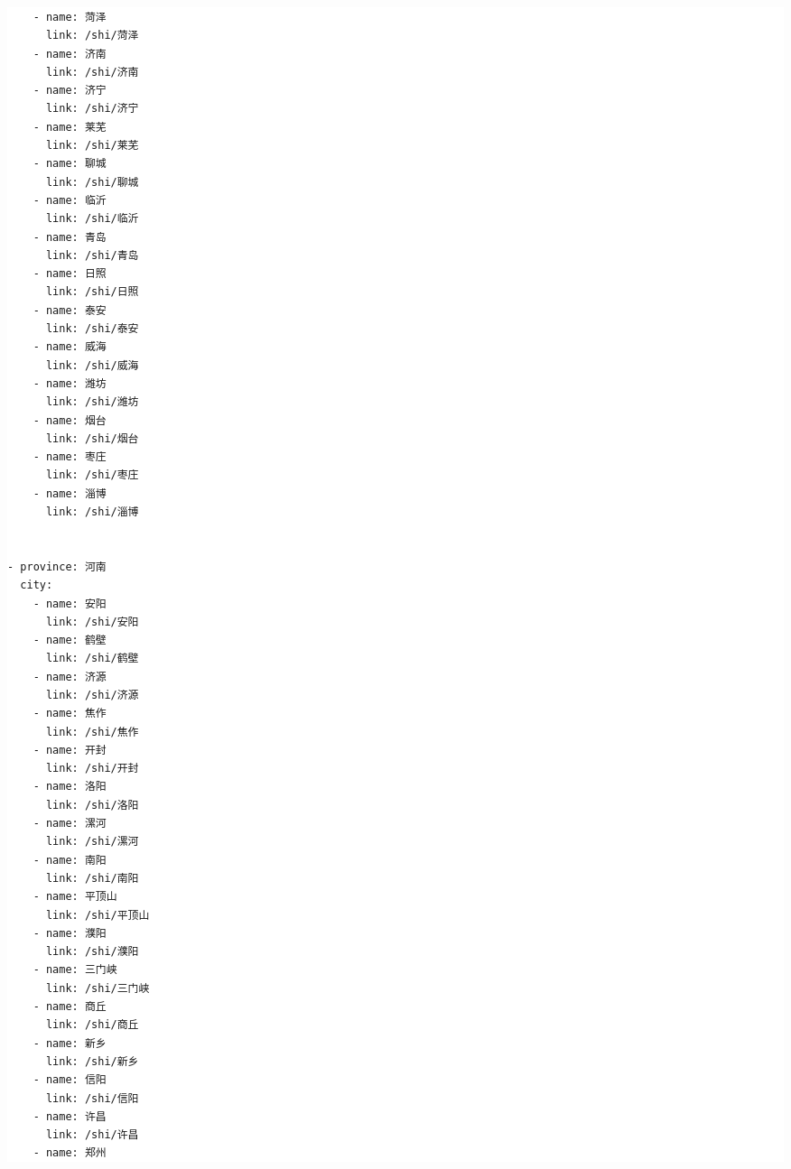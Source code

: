 ```
    - name: 菏泽
      link: /shi/菏泽
    - name: 济南
      link: /shi/济南
    - name: 济宁
      link: /shi/济宁
    - name: 莱芜
      link: /shi/莱芜
    - name: 聊城
      link: /shi/聊城
    - name: 临沂
      link: /shi/临沂
    - name: 青岛
      link: /shi/青岛
    - name: 日照
      link: /shi/日照
    - name: 泰安
      link: /shi/泰安
    - name: 威海
      link: /shi/威海
    - name: 潍坊
      link: /shi/潍坊
    - name: 烟台
      link: /shi/烟台
    - name: 枣庄
      link: /shi/枣庄
    - name: 淄博
      link: /shi/淄博


- province: 河南
  city:
    - name: 安阳
      link: /shi/安阳
    - name: 鹤壁
      link: /shi/鹤壁
    - name: 济源
      link: /shi/济源
    - name: 焦作
      link: /shi/焦作
    - name: 开封
      link: /shi/开封
    - name: 洛阳
      link: /shi/洛阳
    - name: 漯河
      link: /shi/漯河
    - name: 南阳
      link: /shi/南阳
    - name: 平顶山
      link: /shi/平顶山
    - name: 濮阳
      link: /shi/濮阳
    - name: 三门峡
      link: /shi/三门峡
    - name: 商丘
      link: /shi/商丘
    - name: 新乡
      link: /shi/新乡
    - name: 信阳
      link: /shi/信阳
    - name: 许昌
      link: /shi/许昌
    - name: 郑州
```